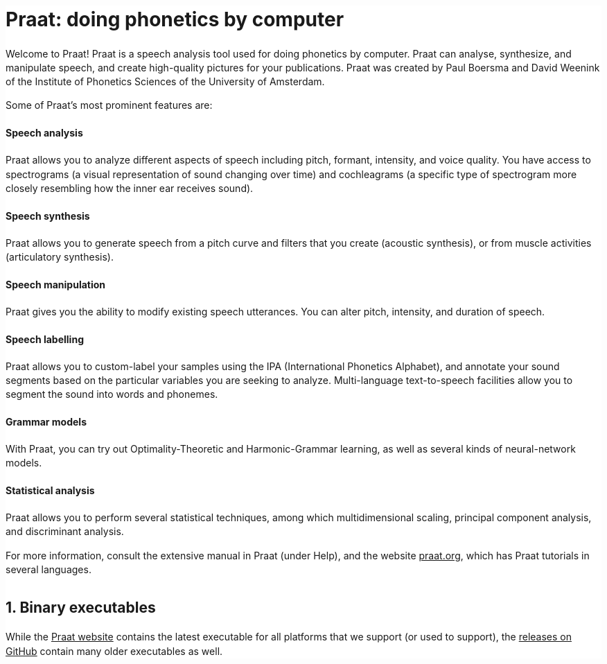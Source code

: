 # Praat: doing phonetics by computer

Welcome to Praat! Praat is a speech analysis tool used for doing phonetics by computer.
Praat can analyse, synthesize, and manipulate speech, and create high-quality pictures for your publications.
Praat was created by Paul Boersma and David Weenink of the Institute of Phonetics Sciences of the University of Amsterdam.

Some of Praat’s most prominent features are:

#### Speech analysis

Praat allows you to analyze different aspects of speech including pitch, formant, intensity, and voice quality.
You have access to spectrograms (a visual representation of sound changing over time)
and cochleagrams (a specific type of spectrogram more closely resembling how the inner ear receives sound).

#### Speech synthesis

Praat allows you to generate speech from a pitch curve and filters that you create (acoustic synthesis),
or from muscle activities (articulatory synthesis).

#### Speech manipulation

Praat gives you the ability to modify existing speech utterances. You can alter pitch, intensity, and duration of speech.

#### Speech labelling

Praat allows you to custom-label your samples using the IPA (International Phonetics Alphabet),
and annotate your sound segments based on the particular variables you are seeking to analyze.
Multi-language text-to-speech facilities allow you to segment the sound into words and phonemes.

#### Grammar models

With Praat, you can try out Optimality-Theoretic and Harmonic-Grammar learning,
as well as several kinds of neural-network models.

#### Statistical analysis

Praat allows you to perform several statistical techniques, among which
multidimensional scaling, principal component analysis, and discriminant analysis.

For more information, consult the extensive manual in Praat (under Help),
and the website [praat.org](http://praat.org), which has Praat tutorials in several languages.

## 1. Binary executables

While the [Praat website](https://www.fon.hum.uva.nl/praat) contains the latest executable for all platforms that we support
(or used to support), the [releases on GitHub](https://github.com/praat/praat/releases) contain many older executables as well.
